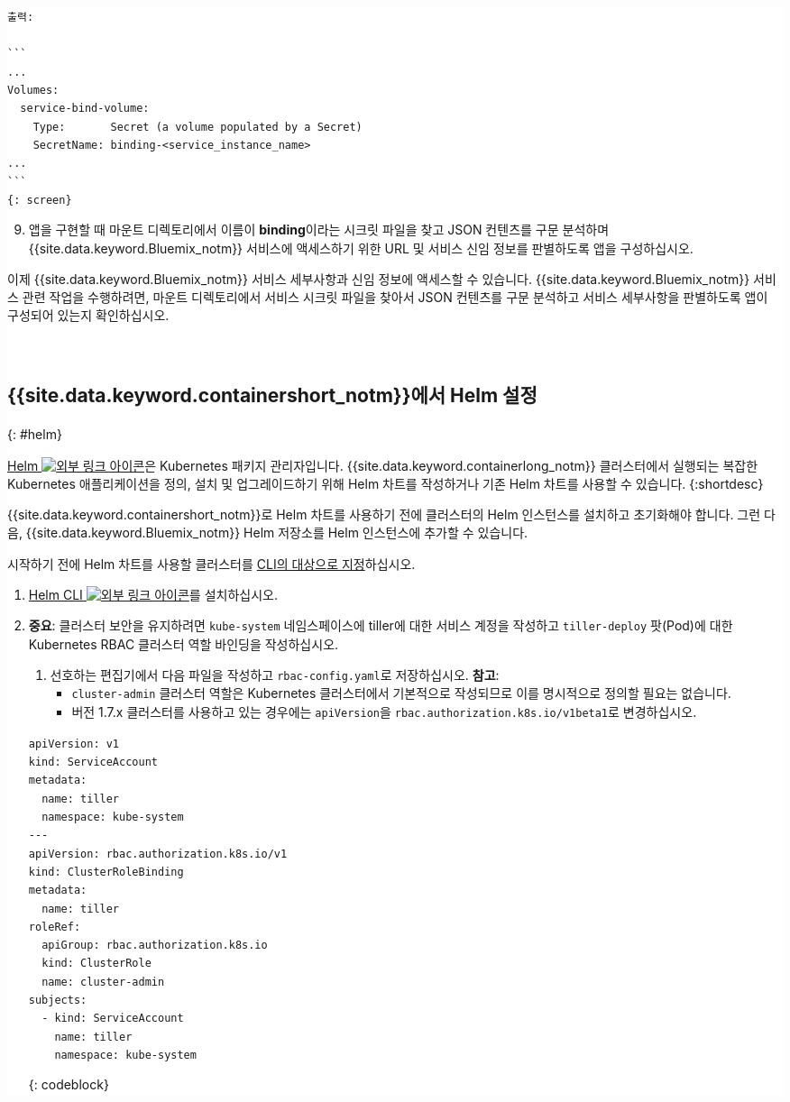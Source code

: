     출력:

    ```
    ...
    Volumes:
      service-bind-volume:
        Type:       Secret (a volume populated by a Secret)
        SecretName: binding-<service_instance_name>
    ...
    ```
    {: screen}

    

9.  앱을 구현할 때 마운트 디렉토리에서 이름이 **binding**이라는 시크릿 파일을 찾고 JSON 컨텐츠를 구문 분석하며 {{site.data.keyword.Bluemix_notm}} 서비스에 액세스하기 위한 URL 및 서비스 신임 정보를 판별하도록 앱을 구성하십시오.

이제 {{site.data.keyword.Bluemix_notm}} 서비스 세부사항과 신임 정보에 액세스할 수 있습니다. {{site.data.keyword.Bluemix_notm}} 서비스 관련 작업을 수행하려면, 마운트 디렉토리에서 서비스 시크릿 파일을 찾아서 JSON 컨텐츠를 구문 분석하고 서비스 세부사항을 판별하도록 앱이 구성되어 있는지 확인하십시오.

<br />


## {{site.data.keyword.containershort_notm}}에서 Helm 설정
{: #helm}

[Helm ![외부 링크 아이콘](../icons/launch-glyph.svg "외부 링크 아이콘")](https://helm.sh/)은 Kubernetes 패키지 관리자입니다. {{site.data.keyword.containerlong_notm}} 클러스터에서 실행되는 복잡한 Kubernetes 애플리케이션을 정의, 설치 및 업그레이드하기 위해 Helm 차트를 작성하거나 기존 Helm 차트를 사용할 수 있습니다.
{:shortdesc}

{{site.data.keyword.containershort_notm}}로 Helm 차트를 사용하기 전에 클러스터의 Helm 인스턴스를 설치하고 초기화해야 합니다. 그런 다음, {{site.data.keyword.Bluemix_notm}} Helm 저장소를 Helm 인스턴스에 추가할 수 있습니다.

시작하기 전에 Helm 차트를 사용할 클러스터를 [CLI의 대상으로 지정](cs_cli_install.html#cs_cli_configure)하십시오.

1. <a href="https://docs.helm.sh/using_helm/#installing-helm" target="_blank">Helm CLI <img src="../icons/launch-glyph.svg" alt="외부 링크 아이콘"></a>를 설치하십시오.

2. **중요**: 클러스터 보안을 유지하려면 `kube-system` 네임스페이스에 tiller에 대한 서비스 계정을 작성하고 `tiller-deploy` 팟(Pod)에 대한 Kubernetes RBAC 클러스터 역할 바인딩을 작성하십시오. 

    1. 선호하는 편집기에서 다음 파일을 작성하고 `rbac-config.yaml`로 저장하십시오.
      **참고**:
        * `cluster-admin` 클러스터 역할은 Kubernetes 클러스터에서 기본적으로 작성되므로 이를 명시적으로 정의할 필요는 없습니다. 
        * 버전 1.7.x 클러스터를 사용하고 있는 경우에는 `apiVersion`을 `rbac.authorization.k8s.io/v1beta1`로 변경하십시오. 

      ```
      apiVersion: v1
      kind: ServiceAccount
      metadata:
        name: tiller
        namespace: kube-system
      ---
      apiVersion: rbac.authorization.k8s.io/v1
      kind: ClusterRoleBinding
      metadata:
        name: tiller
      roleRef:
        apiGroup: rbac.authorization.k8s.io
        kind: ClusterRole
        name: cluster-admin
      subjects:
        - kind: ServiceAccount
          name: tiller
          namespace: kube-system
      ```
      {: codeblock}
